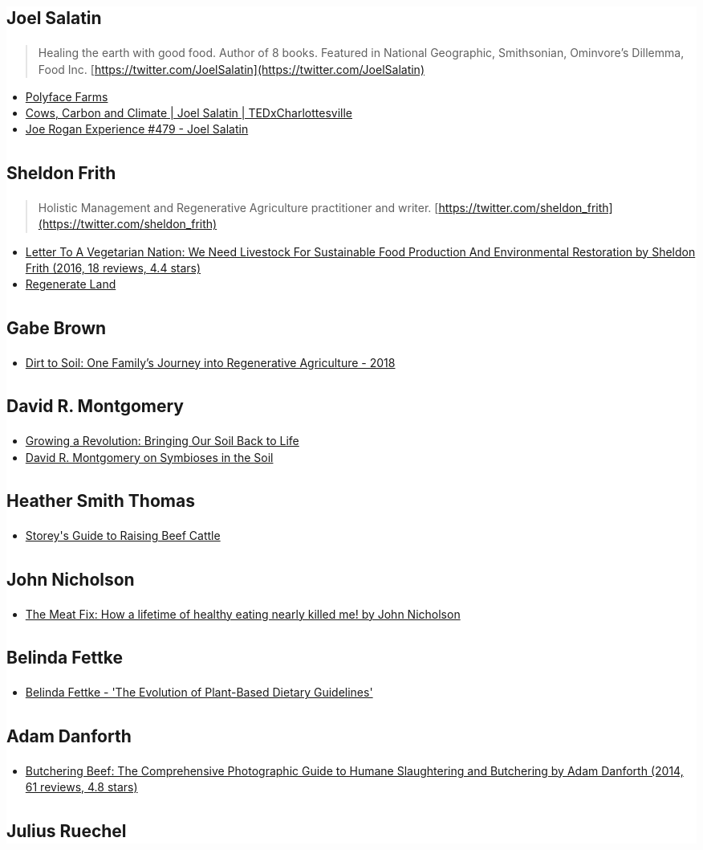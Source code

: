 ## Joel Salatin

  > Healing the earth with good food. Author of 8 books. Featured in National Geographic, Smithsonian, Ominvore’s Dillemma, Food Inc. [https://twitter.com/JoelSalatin](https://twitter.com/JoelSalatin)

* [Polyface Farms](http://www.polyfacefarms.com/)
* [Cows, Carbon and Climate \| Joel Salatin \| TEDxCharlottesville](https://www.youtube.com/watch?v=4Z75A_JMBx4)
* [Joe Rogan Experience #479 - Joel Salatin](https://www.youtube.com/watch?v=7ZVUoQd-P6o)

## Sheldon Frith

  > Holistic Management and Regenerative Agriculture practitioner and writer. [https://twitter.com/sheldon_frith](https://twitter.com/sheldon_frith)

* [Letter To A Vegetarian Nation: We Need Livestock For Sustainable Food Production And Environmental Restoration by Sheldon Frith (2016, 18 reviews, 4.4 stars)](https://amzn.to/2Y12As9)
* [Regenerate Land](http://www.regenerateland.com/)

## Gabe Brown

* [Dirt to Soil: One Family’s Journey into Regenerative Agriculture - 2018](https://amzn.to/2IPRZwp)

## David R. Montgomery

* [Growing a Revolution: Bringing Our Soil Back to Life](https://amzn.to/2IPS2bz)
* [David R. Montgomery on Symbioses in the Soil](https://www.youtube.com/watch?v=Ly-_WeqhSWA)

## Heather Smith Thomas

* [Storey's Guide to Raising Beef Cattle](https://amzn.to/2GNNRtj)

## John Nicholson

* [The Meat Fix: How a lifetime of healthy eating nearly killed me! by John Nicholson](https://amzn.to/2J1i4b4)

## Belinda Fettke

* [Belinda Fettke - 'The Evolution of Plant-Based Dietary Guidelines'](https://www.youtube.com/watch?v=IlhL-WQ_X2Y)

## Adam Danforth

* [Butchering Beef: The Comprehensive Photographic Guide to Humane Slaughtering and Butchering by Adam Danforth (2014, 61 reviews, 4.8 stars)](https://amzn.to/2PG1FdI)

## Julius Ruechel
